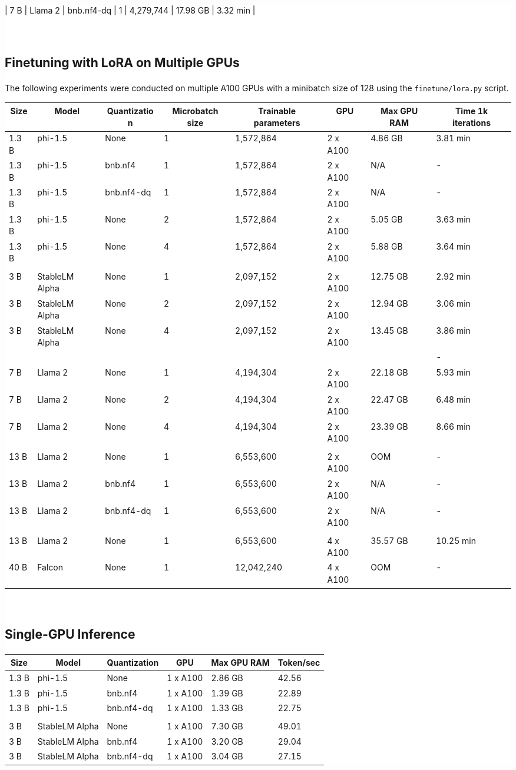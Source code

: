 | 7 B  | Llama 2        | bnb.nf4-dq   | 1               | 4,279,744            | 17.98 GB    | 3.32 min           |

&nbsp;

## Finetuning with LoRA on Multiple GPUs

The following experiments were conducted on multiple A100 GPUs with a minibatch size of 128 using the `finetune/lora.py` script.

| Size  | Model          | Quantization | Microbatch size | Trainable parameters | GPU      | Max GPU RAM | Time 1k iterations |
|-------|----------------|--------------|-----------------|----------------------|----------|-------------|--------------------|
| 1.3 B | phi-1.5        | None         | 1               | 1,572,864            | 2 x A100 | 4.86 GB     | 3.81 min           |
| 1.3 B | phi-1.5        | bnb.nf4      | 1               | 1,572,864            | 2 x A100 | N/A         | -                  |
| 1.3 B | phi-1.5        | bnb.nf4-dq   | 1               | 1,572,864            | 2 x A100 | N/A         | -                  |
| 1.3 B | phi-1.5        | None         | 2               | 1,572,864            | 2 x A100 | 5.05 GB     | 3.63 min           |
| 1.3 B | phi-1.5        | None         | 4               | 1,572,864            | 2 x A100 | 5.88 GB     | 3.64 min           |
|       |                |              |                 |                      |          |             |                    |
| 3 B   | StableLM Alpha | None         | 1               | 2,097,152            | 2 x A100 | 12.75 GB    | 2.92 min           |
| 3 B   | StableLM Alpha | None         | 2               | 2,097,152            | 2 x A100 | 12.94 GB    | 3.06 min           |
| 3 B   | StableLM Alpha | None         | 4               | 2,097,152            | 2 x A100 | 13.45 GB    | 3.86 min           |
|       |                |              |                 |                      |          |             | -                  |
| 7 B   | Llama 2        | None         | 1               | 4,194,304            | 2 x A100 | 22.18 GB    | 5.93 min           |
| 7 B   | Llama 2        | None         | 2               | 4,194,304            | 2 x A100 | 22.47 GB    | 6.48 min           |
| 7 B   | Llama 2        | None         | 4               | 4,194,304            | 2 x A100 | 23.39 GB    | 8.66 min           |
|       |                |              |                 |                      |          |             |                    |
| 13 B  | Llama 2        | None         | 1               | 6,553,600            | 2 x A100 | OOM         | -                  |
| 13 B  | Llama 2        | bnb.nf4      | 1               | 6,553,600            | 2 x A100 | N/A         | -                  |
| 13 B  | Llama 2        | bnb.nf4-dq   | 1               | 6,553,600            | 2 x A100 | N/A         | -                  |
|       |                |              |                 |                      |          |             |                    |
| 13 B  | Llama 2        | None         | 1               | 6,553,600            | 4 x A100 | 35.57 GB    | 10.25 min          |
| 40 B  | Falcon         | None         | 1               | 12,042,240           | 4 x A100 | OOM         | -                  |

&nbsp;

## Single-GPU Inference

| Size  | Model          | Quantization | GPU      | Max GPU RAM                               | Token/sec |
|-------|----------------|--------------|----------|-------------------------------------------|-----------|
| 1.3 B | phi-1.5        | None         | 1 x A100 | 2.86 GB                                   | 42.56     |
| 1.3 B | phi-1.5        | bnb.nf4      | 1 x A100 | 1.39 GB                                   | 22.89     |
| 1.3 B | phi-1.5        | bnb.nf4-dq   | 1 x A100 | 1.33 GB                                   | 22.75     |
|       |                |              |          |                                           |           |
| 3 B   | StableLM Alpha | None         | 1 x A100 | 7.30 GB                                   | 49.01     |
| 3 B   | StableLM Alpha | bnb.nf4      | 1 x A100 | 3.20 GB                                   | 29.04     |
| 3 B   | StableLM Alpha | bnb.nf4-dq   | 1 x A100 | 3.04 GB                                   | 27.15     |